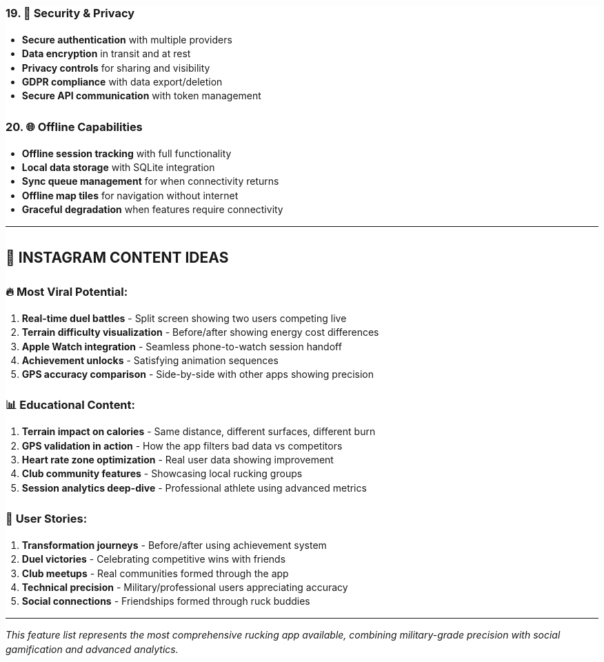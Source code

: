 ### 19. 🔐 **Security & Privacy**
- **Secure authentication** with multiple providers
- **Data encryption** in transit and at rest
- **Privacy controls** for sharing and visibility
- **GDPR compliance** with data export/deletion
- **Secure API communication** with token management

### 20. 🌐 **Offline Capabilities**
- **Offline session tracking** with full functionality
- **Local data storage** with SQLite integration
- **Sync queue management** for when connectivity returns
- **Offline map tiles** for navigation without internet
- **Graceful degradation** when features require connectivity

---

## 📱 **INSTAGRAM CONTENT IDEAS**

### 🔥 **Most Viral Potential:**
1. **Real-time duel battles** - Split screen showing two users competing live
2. **Terrain difficulty visualization** - Before/after showing energy cost differences
3. **Apple Watch integration** - Seamless phone-to-watch session handoff
4. **Achievement unlocks** - Satisfying animation sequences
5. **GPS accuracy comparison** - Side-by-side with other apps showing precision

### 📊 **Educational Content:**
1. **Terrain impact on calories** - Same distance, different surfaces, different burn
2. **GPS validation in action** - How the app filters bad data vs competitors
3. **Heart rate zone optimization** - Real user data showing improvement
4. **Club community features** - Showcasing local rucking groups
5. **Session analytics deep-dive** - Professional athlete using advanced metrics

### 🎯 **User Stories:**
1. **Transformation journeys** - Before/after using achievement system
2. **Duel victories** - Celebrating competitive wins with friends
3. **Club meetups** - Real communities formed through the app
4. **Technical precision** - Military/professional users appreciating accuracy
5. **Social connections** - Friendships formed through ruck buddies

---

*This feature list represents the most comprehensive rucking app available, combining military-grade precision with social gamification and advanced analytics.*
